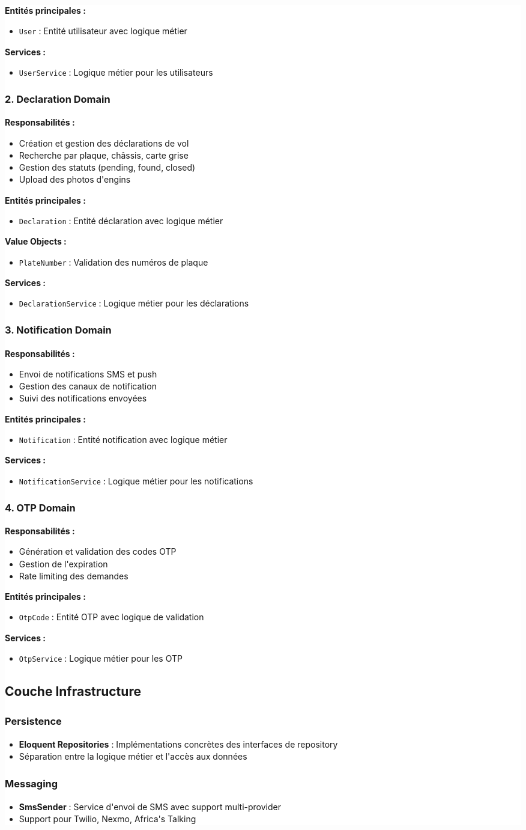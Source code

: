 **Entités principales :**
- `User` : Entité utilisateur avec logique métier

**Services :**
- `UserService` : Logique métier pour les utilisateurs

### 2. Declaration Domain
**Responsabilités :**
- Création et gestion des déclarations de vol
- Recherche par plaque, châssis, carte grise
- Gestion des statuts (pending, found, closed)
- Upload des photos d'engins

**Entités principales :**
- `Declaration` : Entité déclaration avec logique métier

**Value Objects :**
- `PlateNumber` : Validation des numéros de plaque

**Services :**
- `DeclarationService` : Logique métier pour les déclarations

### 3. Notification Domain
**Responsabilités :**
- Envoi de notifications SMS et push
- Gestion des canaux de notification
- Suivi des notifications envoyées

**Entités principales :**
- `Notification` : Entité notification avec logique métier

**Services :**
- `NotificationService` : Logique métier pour les notifications

### 4. OTP Domain
**Responsabilités :**
- Génération et validation des codes OTP
- Gestion de l'expiration
- Rate limiting des demandes

**Entités principales :**
- `OtpCode` : Entité OTP avec logique de validation

**Services :**
- `OtpService` : Logique métier pour les OTP

## Couche Infrastructure

### Persistence
- **Eloquent Repositories** : Implémentations concrètes des interfaces de repository
- Séparation entre la logique métier et l'accès aux données

### Messaging
- **SmsSender** : Service d'envoi de SMS avec support multi-provider
- Support pour Twilio, Nexmo, Africa's Talking
